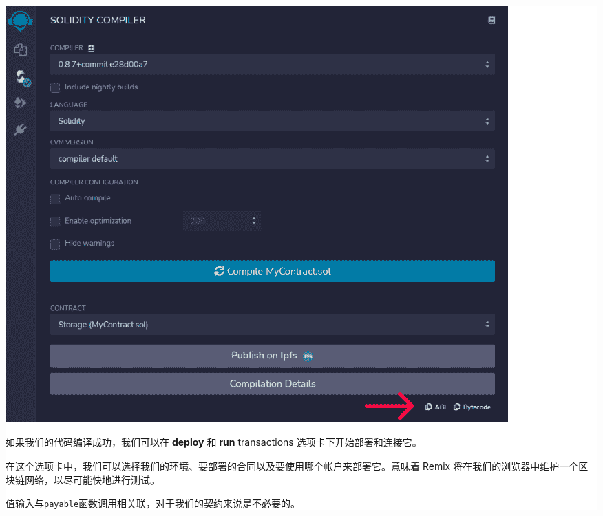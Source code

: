 ![ABI](img/1512ca1f62641e7db4e9dc3911d879a2.png)

如果我们的代码编译成功，我们可以在 **deploy** 和 **run** transactions 选项卡下开始部署和连接它。

在这个选项卡中，我们可以选择我们的环境、要部署的合同以及要使用哪个帐户来部署它。意味着 Remix 将在我们的浏览器中维护一个区块链网络，以尽可能快地进行测试。

值输入与`payable`函数调用相关联，对于我们的契约来说是不必要的。
